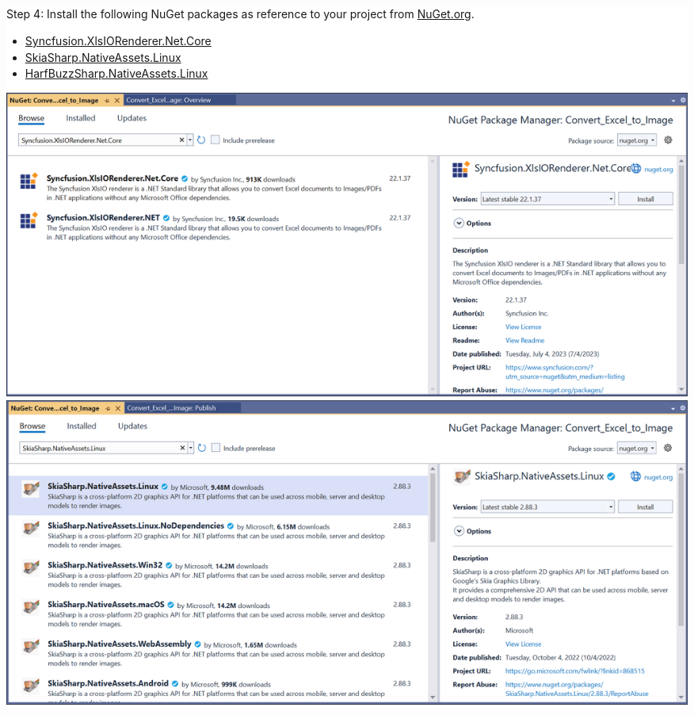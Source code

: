 Step 4: Install the following NuGet packages as reference to your project from [NuGet.org](https://www.nuget.org/).

* [Syncfusion.XlsIORenderer.Net.Core](https://www.nuget.org/packages/Syncfusion.XlsIORenderer.Net.Core)
* [SkiaSharp.NativeAssets.Linux](https://www.nuget.org/packages/SkiaSharp.NativeAssets.Linux/2.88.2)
* [HarfBuzzSharp.NativeAssets.Linux](https://www.nuget.org/packages/HarfBuzzSharp.NativeAssets.Linux/2.8.2.3)

<img src="Azure_Images/App_Service_Linux/Install_NuGet_Image.png" alt="Install Syncfusion.XlsIORenderer.Net.Core NuGet Package" width="100%" Height="Auto"/>
<img src="Azure_Images/App_Service_Linux/SkiaSharp_NuGet_Image.png" alt="Install SkiaSharp NuGet Package" width="100%" Height="Auto"/>